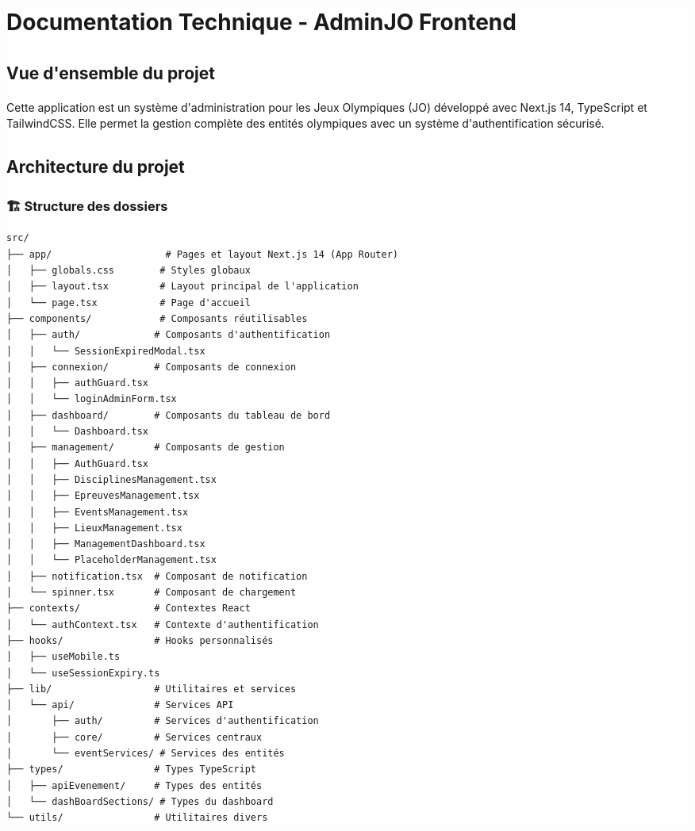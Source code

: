 # Documentation Technique - AdminJO Frontend

## Vue d'ensemble du projet

Cette application est un système d'administration pour les Jeux Olympiques (JO) développé avec Next.js 14, TypeScript et TailwindCSS. Elle permet la gestion complète des entités olympiques avec un système d'authentification sécurisé.

## Architecture du projet

### 🏗️ Structure des dossiers

```
src/
├── app/                    # Pages et layout Next.js 14 (App Router)
│   ├── globals.css        # Styles globaux
│   ├── layout.tsx         # Layout principal de l'application
│   └── page.tsx           # Page d'accueil
├── components/            # Composants réutilisables
│   ├── auth/             # Composants d'authentification
│   │   └── SessionExpiredModal.tsx
│   ├── connexion/        # Composants de connexion
│   │   ├── authGuard.tsx
│   │   └── loginAdminForm.tsx
│   ├── dashboard/        # Composants du tableau de bord
│   │   └── Dashboard.tsx
│   ├── management/       # Composants de gestion
│   │   ├── AuthGuard.tsx
│   │   ├── DisciplinesManagement.tsx
│   │   ├── EpreuvesManagement.tsx
│   │   ├── EventsManagement.tsx
│   │   ├── LieuxManagement.tsx
│   │   ├── ManagementDashboard.tsx
│   │   └── PlaceholderManagement.tsx
│   ├── notification.tsx  # Composant de notification
│   └── spinner.tsx       # Composant de chargement
├── contexts/             # Contextes React
│   └── authContext.tsx   # Contexte d'authentification
├── hooks/                # Hooks personnalisés
│   ├── useMobile.ts
│   └── useSessionExpiry.ts
├── lib/                  # Utilitaires et services
│   └── api/              # Services API
│       ├── auth/         # Services d'authentification
│       ├── core/         # Services centraux
│       └── eventServices/ # Services des entités
├── types/                # Types TypeScript
│   ├── apiEvenement/     # Types des entités
│   └── dashBoardSections/ # Types du dashboard
└── utils/                # Utilitaires divers
```
